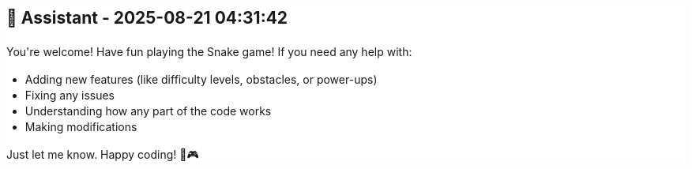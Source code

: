 ## 🤖 Assistant - 2025-08-21 04:31:42

You're welcome! Have fun playing the Snake game! If you need any help with:
- Adding new features (like difficulty levels, obstacles, or power-ups)
- Fixing any issues
- Understanding how any part of the code works
- Making modifications

Just let me know. Happy coding! 🐍🎮


